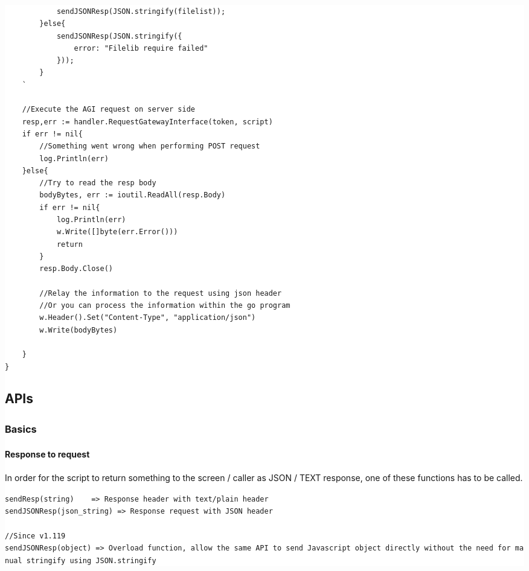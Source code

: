 ```
			sendJSONResp(JSON.stringify(filelist));
		}else{
			sendJSONResp(JSON.stringify({
				error: "Filelib require failed"
			}));
		}
	`

	//Execute the AGI request on server side
	resp,err := handler.RequestGatewayInterface(token, script)
	if err != nil{
		//Something went wrong when performing POST request
		log.Println(err)
	}else{
		//Try to read the resp body
		bodyBytes, err := ioutil.ReadAll(resp.Body)
		if err != nil{
			log.Println(err)
			w.Write([]byte(err.Error()))
			return
		}
		resp.Body.Close()

		//Relay the information to the request using json header
		//Or you can process the information within the go program
		w.Header().Set("Content-Type", "application/json")
		w.Write(bodyBytes)

	}
}

```



## APIs

### Basics
#### Response to request
In order for the script to return something to the screen / caller as JSON / TEXT response, 
one of these functions has to be called.

```
sendResp(string)	=> Response header with text/plain header
sendJSONResp(json_string) => Response request with JSON header

//Since v1.119
sendJSONResp(object) => Overload function, allow the same API to send Javascript object directly without the need for manual stringify using JSON.stringify
```
